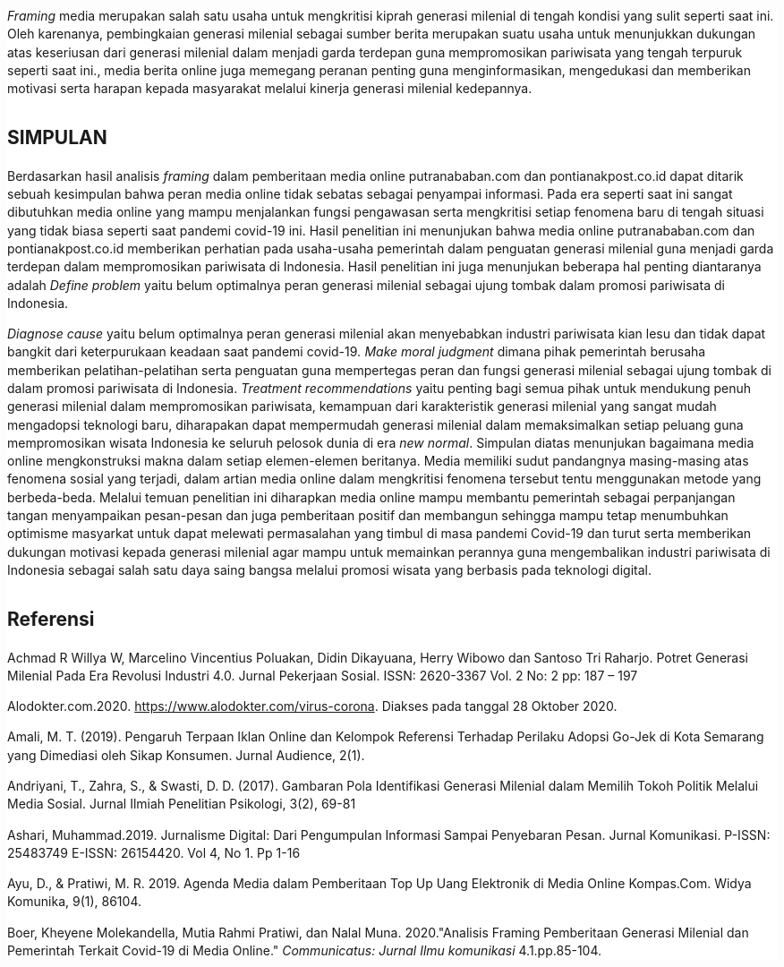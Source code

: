 <p><span class="font4" style="font-style:italic;">Framing</span><span class="font4"> media merupakan salah satu usaha untuk mengkritisi kiprah generasi milenial di tengah kondisi yang sulit seperti saat ini. Oleh karenanya, pembingkaian generasi milenial sebagai sumber berita merupakan suatu usaha untuk menunjukkan dukungan atas keseriusan dari generasi milenial dalam menjadi garda terdepan guna mempromosikan pariwisata yang tengah terpuruk seperti saat ini., media berita online juga memegang peranan penting guna menginformasikan, mengedukasi dan memberikan motivasi serta harapan kepada masyarakat melalui kinerja generasi milenial kedepannya.</span></p>
<h2><a name="bookmark18"></a><span class="font4" style="font-weight:bold;"><a name="bookmark19"></a>SIMPULAN</span></h2>
<p><span class="font4">Berdasarkan hasil analisis </span><span class="font4" style="font-style:italic;">framing</span><span class="font4"> dalam pemberitaan media online putranababan.com dan pontianakpost.co.id dapat ditarik sebuah kesimpulan bahwa peran media online tidak sebatas sebagai penyampai informasi. Pada era seperti saat ini sangat dibutuhkan media online yang mampu menjalankan fungsi pengawasan serta mengkritisi setiap fenomena baru di tengah situasi yang tidak biasa seperti saat pandemi covid-19 ini. Hasil penelitian ini menunjukan bahwa media online putranababan.com dan pontianakpost.co.id memberikan perhatian pada usaha-usaha pemerintah dalam penguatan generasi milenial guna menjadi garda terdepan dalam mempromosikan pariwisata di Indonesia. Hasil penelitian ini juga menunjukan beberapa hal penting diantaranya adalah </span><span class="font4" style="font-style:italic;">Define problem</span><span class="font4"> yaitu belum optimalnya peran generasi milenial sebagai ujung tombak dalam promosi pariwisata di Indonesia.</span></p>
<p><span class="font4" style="font-style:italic;">Diagnose cause</span><span class="font4"> yaitu belum optimalnya peran generasi milenial akan menyebabkan industri pariwisata kian lesu dan tidak dapat bangkit dari keterpurukaan keadaan saat pandemi covid-19</span><span class="font4" style="font-style:italic;">. Make moral judgment</span><span class="font4"> dimana pihak pemerintah berusaha memberikan pelatihan-pelatihan serta penguatan guna mempertegas peran dan fungsi generasi milenial sebagai ujung tombak di dalam promosi pariwisata di Indonesia. </span><span class="font4" style="font-style:italic;">Treatment recommendations</span><span class="font4"> yaitu penting bagi semua pihak untuk mendukung penuh generasi milenial dalam mempromosikan pariwisata, kemampuan dari karakteristik generasi milenial yang sangat mudah mengadopsi teknologi baru, diharapakan dapat mempermudah generasi milenial dalam memaksimalkan setiap peluang guna mempromosikan wisata Indonesia ke seluruh pelosok dunia di era </span><span class="font4" style="font-style:italic;">new normal</span><span class="font4">. Simpulan diatas menunjukan bagaimana media online mengkonstruksi makna dalam setiap elemen-elemen beritanya. Media memiliki sudut pandangnya masing-masing atas fenomena sosial yang terjadi, dalam artian media online dalam mengkritisi fenomena tersebut tentu menggunakan metode yang berbeda-beda. Melalui temuan penelitian ini diharapkan media online mampu membantu pemerintah sebagai perpanjangan tangan menyampaikan pesan-pesan dan juga pemberitaan positif dan membangun sehingga mampu tetap menumbuhkan optimisme masyarkat untuk dapat melewati permasalahan yang timbul di masa pandemi Covid-19 dan turut serta memberikan dukungan motivasi kepada generasi milenial agar mampu untuk memainkan perannya guna mengembalikan industri pariwisata di Indonesia sebagai salah satu daya saing bangsa melalui promosi wisata yang berbasis pada teknologi digital.</span></p>
<h2><a name="bookmark20"></a><span class="font4" style="font-weight:bold;"><a name="bookmark21"></a>Referensi</span></h2>
<p><span class="font4">Achmad R Willya W, Marcelino Vincentius Poluakan, Didin Dikayuana, Herry Wibowo dan Santoso Tri Raharjo. Potret Generasi Milenial Pada Era Revolusi Industri 4.0. Jurnal Pekerjaan Sosial. ISSN: 2620-3367 Vol. 2 No: 2 pp: 187 – 197</span></p>
<p><span class="font4">Alodokter.com.2020. </span><a href="https://www.alodokter.com/virus-corona"><span class="font4">https://www.alodokter.com/virus-corona</span></a><span class="font4">. Diakses pada tanggal 28 Oktober 2020.</span></p>
<p><span class="font4">Amali, M. T. (2019). Pengaruh Terpaan Iklan Online dan Kelompok Referensi Terhadap Perilaku Adopsi Go-Jek di Kota Semarang yang Dimediasi oleh Sikap Konsumen. Jurnal Audience, 2(1).</span></p>
<p><span class="font4">Andriyani, T., Zahra, S., &amp;&nbsp;Swasti, D. D. (2017). Gambaran Pola Identifikasi Generasi Milenial dalam Memilih Tokoh Politik Melalui Media Sosial. Jurnal Ilmiah Penelitian Psikologi, 3(2), 69-81</span></p>
<p><span class="font4">Ashari, Muhammad.2019. Jurnalisme Digital: Dari Pengumpulan Informasi Sampai Penyebaran Pesan. Jurnal Komunikasi. P-ISSN: 25483749 E-ISSN: 26154420. Vol 4, No 1. Pp 1-16</span></p>
<p><span class="font4">Ayu, D., &amp;&nbsp;Pratiwi, M. R. 2019. Agenda Media dalam Pemberitaan Top Up Uang Elektronik di Media Online Kompas.Com. Widya Komunika, 9(1), 86104.</span></p>
<p><span class="font4">Boer, Kheyene Molekandella, Mutia Rahmi Pratiwi, dan Nalal Muna. 2020.&quot;Analisis Framing Pemberitaan Generasi Milenial dan Pemerintah Terkait Covid-19 di Media Online.&quot; </span><span class="font4" style="font-style:italic;">Communicatus: Jurnal Ilmu komunikasi</span><span class="font4"> 4.1.pp.85-104.</span></p>